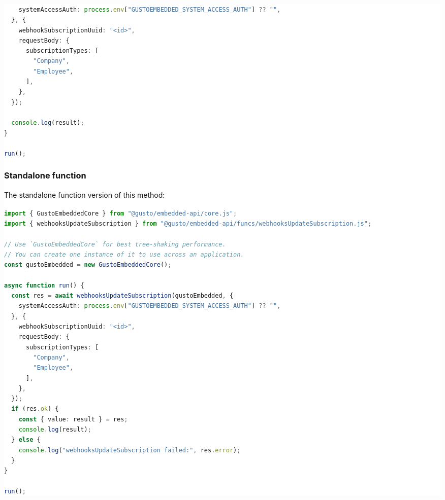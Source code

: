 ```typescript
    systemAccessAuth: process.env["GUSTOEMBEDDED_SYSTEM_ACCESS_AUTH"] ?? "",
  }, {
    webhookSubscriptionUuid: "<id>",
    requestBody: {
      subscriptionTypes: [
        "Company",
        "Employee",
      ],
    },
  });

  console.log(result);
}

run();
```

### Standalone function

The standalone function version of this method:

```typescript
import { GustoEmbeddedCore } from "@gusto/embedded-api/core.js";
import { webhooksUpdateSubscription } from "@gusto/embedded-api/funcs/webhooksUpdateSubscription.js";

// Use `GustoEmbeddedCore` for best tree-shaking performance.
// You can create one instance of it to use across an application.
const gustoEmbedded = new GustoEmbeddedCore();

async function run() {
  const res = await webhooksUpdateSubscription(gustoEmbedded, {
    systemAccessAuth: process.env["GUSTOEMBEDDED_SYSTEM_ACCESS_AUTH"] ?? "",
  }, {
    webhookSubscriptionUuid: "<id>",
    requestBody: {
      subscriptionTypes: [
        "Company",
        "Employee",
      ],
    },
  });
  if (res.ok) {
    const { value: result } = res;
    console.log(result);
  } else {
    console.log("webhooksUpdateSubscription failed:", res.error);
  }
}

run();
```


[hook-guide]: ../../../REACT_QUERY.md
[hook-guide]: ../../../REACT_QUERY.md
[hook-guide]: ../../../REACT_QUERY.md
[hook-guide]: ../../../REACT_QUERY.md
[hook-guide]: ../../../REACT_QUERY.md
[hook-guide]: ../../../REACT_QUERY.md
[hook-guide]: ../../../REACT_QUERY.md
[hook-guide]: ../../../REACT_QUERY.md